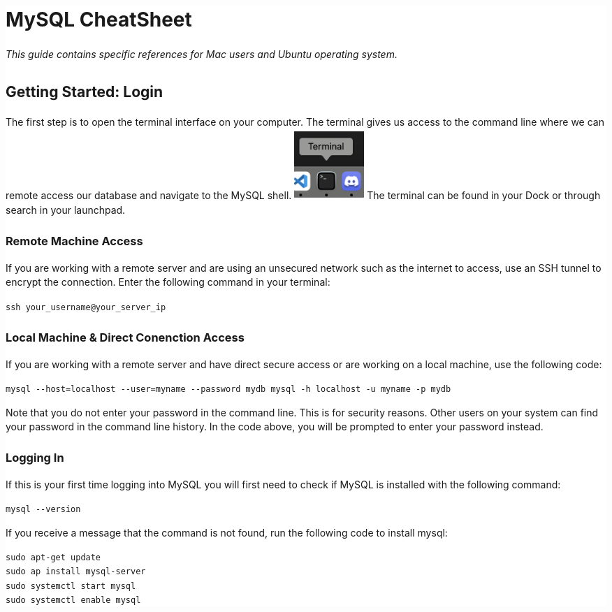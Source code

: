 # MySQL CheatSheet
_This guide contains specific references for Mac users and Ubuntu operating system._

## Getting Started: Login
The first step is to open the terminal interface on your computer. The terminal gives us access to the command line where we can remote access our database and navigate to the MySQL shell.
 <img src="images/terminalicon.png" width="100" height="100"> 
The terminal can be found in your Dock or through search in your launchpad.

### Remote Machine Access
If you are working with a remote server and are using an unsecured network such as the internet to access, use an SSH tunnel to encrypt the connection.
Enter the following command in your terminal:

`ssh your_username@your_server_ip`

### Local Machine & Direct Conenction Access
If you are working with a remote server and have direct secure access or are working on a local machine, use the following code:

`mysql --host=localhost --user=myname --password mydb
mysql -h localhost -u myname -p mydb`

Note that you do not enter your password in the command line. This is for security reasons. Other users on your system can find your password in the command line history. In the code above, you will be prompted to enter your password instead. 

### Logging In
If this is your first time logging into MySQL you will first need to check if MySQL is installed with the following command:

`mysql --version`

If you receive a message that the command is not found, run the following code to install mysql:

```
sudo apt-get update
sudo ap install mysql-server
sudo systemctl start mysql
sudo systemctl enable mysql
```
